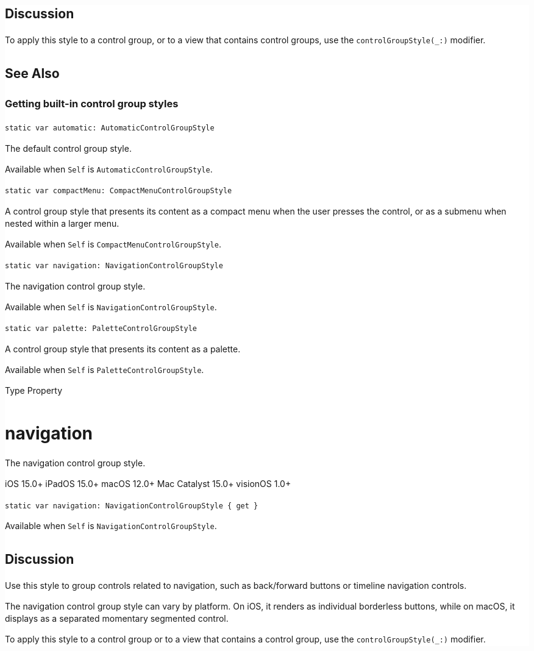 ## Discussion

To apply this style to a control group, or to a view that contains control
groups, use the `controlGroupStyle(_:)` modifier.

## See Also

### Getting built-in control group styles

`static var automatic: AutomaticControlGroupStyle`

The default control group style.

Available when `Self` is `AutomaticControlGroupStyle`.

`static var compactMenu: CompactMenuControlGroupStyle`

A control group style that presents its content as a compact menu when the
user presses the control, or as a submenu when nested within a larger menu.

Available when `Self` is `CompactMenuControlGroupStyle`.

`static var navigation: NavigationControlGroupStyle`

The navigation control group style.

Available when `Self` is `NavigationControlGroupStyle`.

`static var palette: PaletteControlGroupStyle`

A control group style that presents its content as a palette.

Available when `Self` is `PaletteControlGroupStyle`.

Type Property

# navigation

The navigation control group style.

iOS 15.0+  iPadOS 15.0+  macOS 12.0+  Mac Catalyst 15.0+  visionOS 1.0+

    
    
    static var navigation: NavigationControlGroupStyle { get }

Available when `Self` is `NavigationControlGroupStyle`.

## Discussion

Use this style to group controls related to navigation, such as back/forward
buttons or timeline navigation controls.

The navigation control group style can vary by platform. On iOS, it renders as
individual borderless buttons, while on macOS, it displays as a separated
momentary segmented control.

To apply this style to a control group or to a view that contains a control
group, use the `controlGroupStyle(_:)` modifier.
